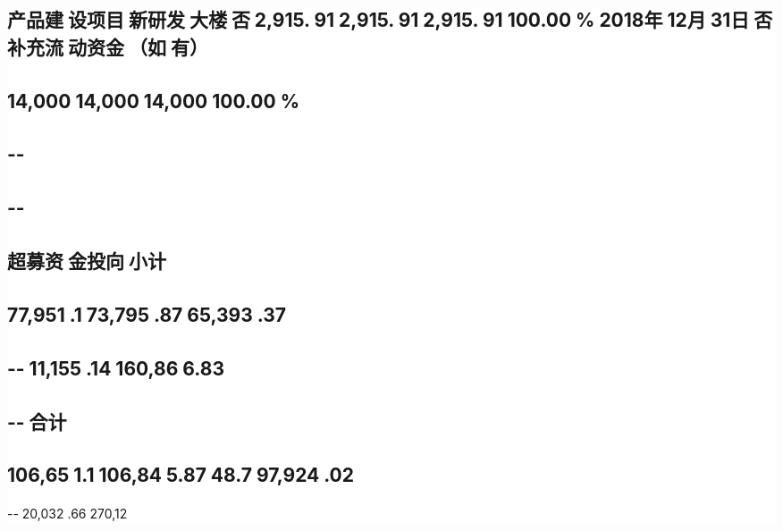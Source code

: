 产品建
设项目
新研发
大楼
否
2,915.
91
2,915.
91
2,915.
91
100.00
%
2018年
12月
31日
否
补充流
动资金
（如
有）
--
14,000
14,000
14,000
100.00
%
--
--
--
--
--
超募资
金投向
小计
--
77,951
.1
73,795
.87
65,393
.37
--
--
11,155
.14
160,86
6.83
--
--
合计
--
106,65
1.1
106,84
5.87
48.7
97,924
.02
--
--
20,032
.66
270,12